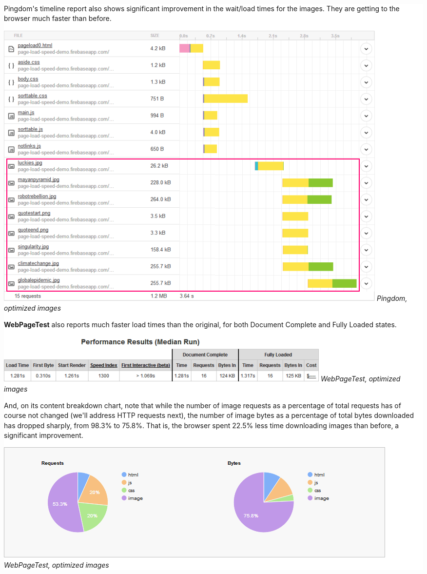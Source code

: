 Pingdom's timeline report also shows significant improvement in the wait/load times 
for the images. They are getting to the browser much faster than before.

![Pingdom, optimized images](images/image_712.png)
*Pingdom, optimized images*

**WebPageTest** also reports much faster load times than the original, for both 
Document Complete and Fully Loaded states.

![WebPageTest, optimized images](images/image_713.png)
*WebPageTest, optimized images*

And, on its content breakdown chart, note that while the number of image requests 
as a percentage of total requests has of course not changed (we'll address HTTP 
requests next), the number of image bytes as a percentage of total bytes downloaded 
has dropped sharply, from 98.3% to 75.8%. That is, the browser spent 22.5% less time 
downloading images than before, a significant improvement.

![WebPageTest, optimized images](images/image_714.png)
*WebPageTest, optimized images*

